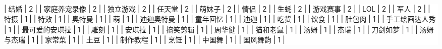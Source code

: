| 结婚 | 2 |
| 家庭养宠录像 | 2 |
| 独立游戏 | 2 |
| 任天堂 | 2 |
| 萌妹子 | 2 |
| 情侣 | 2 |
| 生蚝 | 2 |
| 游戏赛事 | 2 |
| LOL | 2 |
| 军人 | 2 |
| 特摄 | 1 |
| 特效 | 1 |
| 奥特曼 | 1 |
| 萌 | 1 |
| 迪迦奥特曼 | 1 |
| 童年回忆 | 1 |
| 迪迦 | 1 |
| 吃货 | 1 |
| 饮食 | 1 |
| 肚包肉 | 1 |
| 手工绘画达人秀 | 1 |
| 最可爱的安琪拉 | 1 |
| 雕刻 | 1 |
| 安琪拉 | 1 |
| 搞笑剪辑 | 1 |
| 周华健 | 1 |
| 猫和老鼠 | 1 |
| 汤姆 | 1 |
| 杰瑞 | 1 |
| 刀剑如梦 | 1 |
| 汤姆与杰瑞 | 1 |
| 家常菜 | 1 |
| 土豆 | 1 |
| 制作教程 | 1 |
| 烹饪 | 1 |
| 中国舞 | 1 |
| 国风舞韵 | 1 |
